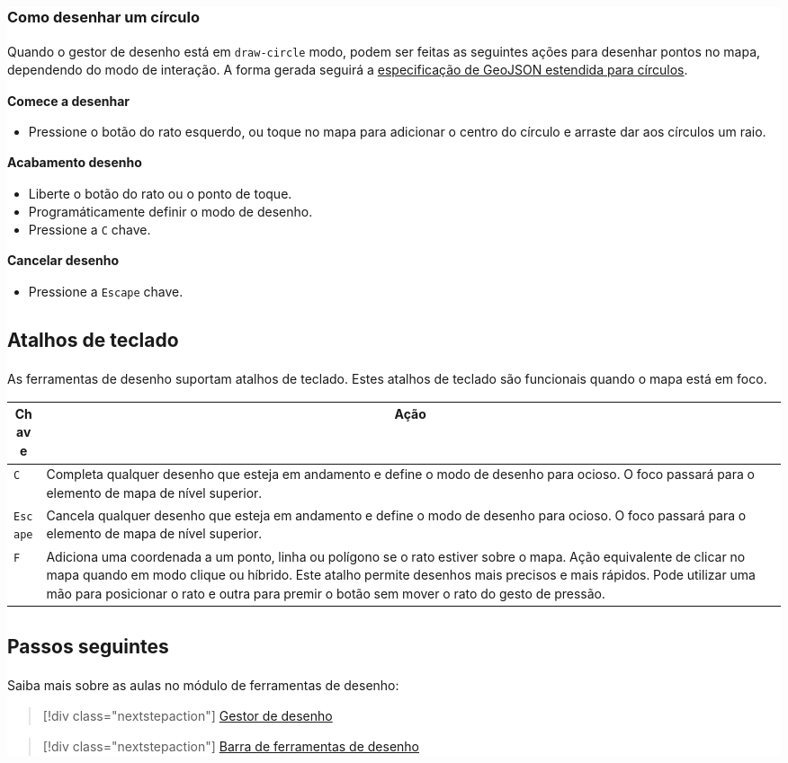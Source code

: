 ### <a name="how-to-draw-a-circle"></a>Como desenhar um círculo

Quando o gestor de desenho está em `draw-circle` modo, podem ser feitas as seguintes ações para desenhar pontos no mapa, dependendo do modo de interação. A forma gerada seguirá a [especificação de GeoJSON estendida para círculos](extend-geojson.md#circle).

**Comece a desenhar**
 - Pressione o botão do rato esquerdo, ou toque no mapa para adicionar o centro do círculo e arraste dar aos círculos um raio. 

**Acabamento desenho**
 - Liberte o botão do rato ou o ponto de toque.
 - Programáticamente definir o modo de desenho. 
 - Pressione a `C` chave.

**Cancelar desenho**
 - Pressione a `Escape` chave.

## <a name="keyboard-shortcuts"></a>Atalhos de teclado

As ferramentas de desenho suportam atalhos de teclado. Estes atalhos de teclado são funcionais quando o mapa está em foco.

| Chave      | Ação                            |
|----------|-----------------------------------|
| `C` | Completa qualquer desenho que esteja em andamento e define o modo de desenho para ocioso. O foco passará para o elemento de mapa de nível superior.  |
| `Escape` | Cancela qualquer desenho que esteja em andamento e define o modo de desenho para ocioso. O foco passará para o elemento de mapa de nível superior.  |
| `F` | Adiciona uma coordenada a um ponto, linha ou polígono se o rato estiver sobre o mapa. Ação equivalente de clicar no mapa quando em modo clique ou híbrido. Este atalho permite desenhos mais precisos e mais rápidos. Pode utilizar uma mão para posicionar o rato e outra para premir o botão sem mover o rato do gesto de pressão. |

## <a name="next-steps"></a>Passos seguintes

Saiba mais sobre as aulas no módulo de ferramentas de desenho:

> [!div class="nextstepaction"]
> [Gestor de desenho](/javascript/api/azure-maps-drawing-tools/atlas.drawing.drawingmanager)

> [!div class="nextstepaction"]
> [Barra de ferramentas de desenho](/javascript/api/azure-maps-drawing-tools/atlas.control.drawingtoolbar)